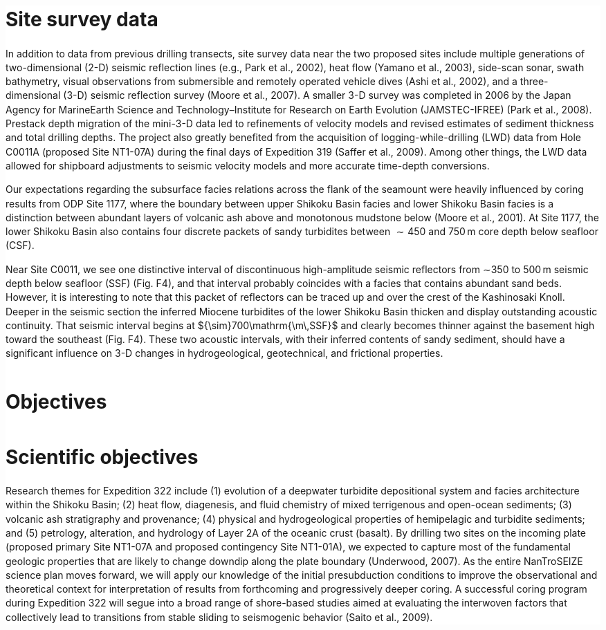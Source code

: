 # Site survey data  

In addition to data from previous drilling transects, site survey data near the two proposed sites include multiple generations of two-dimensional (2-D) seismic reflection lines (e.g., Park et al., 2002), heat flow (Yamano et al., 2003), side-scan sonar, swath bathymetry, visual observations from submersible and remotely operated vehicle dives (Ashi et al., 2002), and a three-dimensional (3-D) seismic reflection survey (Moore et al., 2007). A smaller 3-D survey was completed in 2006 by the Japan Agency for MarineEarth Science and Technology–Institute for Research on Earth Evolution (JAMSTEC-IFREE) (Park et al., 2008). Prestack depth migration of the mini-3-D data led to refinements of velocity models and revised estimates of sediment thickness and total drilling depths. The project also greatly benefited from the acquisition  of  logging-while-drilling  (LWD)  data from Hole C0011A (proposed Site NT1-07A) during the final days of Expedition 319 (Saffer et al., 2009). Among other things, the LWD data allowed for shipboard adjustments to seismic velocity models and more accurate time-depth conversions.  

Our expectations regarding the subsurface facies relations across the flank of the seamount were heavily influenced by coring results from ODP Site 1177, where the boundary between upper Shikoku Basin facies and lower Shikoku Basin facies is a distinction between abundant layers of volcanic ash above and monotonous mudstone below (Moore et al., 2001). At Site 1177, the lower Shikoku Basin also contains four discrete packets of sandy turbidites between ${\sim}450$ and $750\,\textrm{m}$ core depth below seafloor (CSF).  

Near Site C0011, we see one distinctive interval of discontinuous  high-amplitude  seismic  reflectors from $\mathord{\sim}350$ to $500\,\textrm{m}$ seismic depth below seafloor (SSF) (Fig. F4), and that interval probably coincides with a facies that contains abundant sand beds. However, it is interesting to note that this packet of reflectors can be traced up and over the crest of the Kashinosaki Knoll. Deeper in the seismic section the inferred Miocene turbidites of the lower Shikoku Basin thicken and display outstanding acoustic continuity. That seismic interval begins at ${\sim}700\mathrm{\m\,SSF}$ and clearly becomes thinner against the basement high toward the southeast (Fig. F4). These two acoustic intervals, with their inferred contents of sandy sediment, should have a significant influence on 3-D changes in hydrogeological, geotechnical, and frictional properties.  

# Objectives  

# Scientific objectives  

Research themes for Expedition 322 include (1) evolution of a deepwater turbidite depositional system and facies architecture within the Shikoku Basin; (2) heat flow, diagenesis, and fluid chemistry of mixed  terrigenous  and open-ocean  sediments; (3) volcanic  ash  stratigraphy  and provenance; (4) physical and hydrogeological properties of hemipelagic and turbidite sediments; and (5) petrology, alteration, and hydrology of Layer 2A of the oceanic crust (basalt). By drilling two sites on the incoming plate (proposed primary Site NT1-07A and proposed contingency Site NT1-01A), we expected to capture most of the fundamental geologic properties that are likely to change downdip along the plate boundary (Underwood, 2007). As the entire NanTroSEIZE science plan moves forward, we will apply our knowledge  of  the  initial  presubduction  conditions  to improve the observational and theoretical context for interpretation of results from forthcoming and progressively deeper coring. A successful coring program during Expedition 322 will segue into a broad range of shore-based studies aimed at evaluating the interwoven factors that collectively lead to transitions from stable sliding to seismogenic behavior (Saito et al., 2009).  
